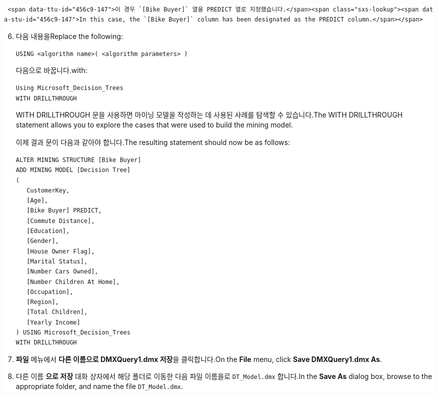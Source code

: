      <span data-ttu-id="456c9-147">이 경우 `[Bike Buyer]` 열을 PREDICT 열로 지정했습니다.</span><span class="sxs-lookup"><span data-stu-id="456c9-147">In this case, the `[Bike Buyer]` column has been designated as the PREDICT column.</span></span>  
  
6.  <span data-ttu-id="456c9-148">다음 내용을</span><span class="sxs-lookup"><span data-stu-id="456c9-148">Replace the following:</span></span>  
  
    ```  
    USING <algorithm name>( <algorithm parameters> )   
    ```  
  
     <span data-ttu-id="456c9-149">다음으로 바꿉니다.</span><span class="sxs-lookup"><span data-stu-id="456c9-149">with:</span></span>  
  
    ```  
    Using Microsoft_Decision_Trees  
    WITH DRILLTHROUGH  
    ```  
  
     <span data-ttu-id="456c9-150">WITH DRILLTHROUGH 문을 사용하면 마이닝 모델을 작성하는 데 사용된 사례를 탐색할 수 있습니다.</span><span class="sxs-lookup"><span data-stu-id="456c9-150">The WITH DRILLTHROUGH statement allows you to explore the cases that were used to build the mining model.</span></span>  
  
     <span data-ttu-id="456c9-151">이제 결과 문이 다음과 같아야 합니다.</span><span class="sxs-lookup"><span data-stu-id="456c9-151">The resulting statement should now be as follows:</span></span>  
  
    ```  
    ALTER MINING STRUCTURE [Bike Buyer]  
    ADD MINING MODEL [Decision Tree]  
    (  
       CustomerKey,  
       [Age],  
       [Bike Buyer] PREDICT,  
       [Commute Distance],  
       [Education],  
       [Gender],  
       [House Owner Flag],  
       [Marital Status],  
       [Number Cars Owned],  
       [Number Children At Home],  
       [Occupation],  
       [Region],  
       [Total Children],  
       [Yearly Income]  
    ) USING Microsoft_Decision_Trees  
    WITH DRILLTHROUGH  
    ```  
  
7.  <span data-ttu-id="456c9-152">**파일** 메뉴에서 **다른 이름으로 DMXQuery1.dmx 저장**을 클릭합니다.</span><span class="sxs-lookup"><span data-stu-id="456c9-152">On the **File** menu, click **Save DMXQuery1.dmx As**.</span></span>  
  
8.  <span data-ttu-id="456c9-153">다른 이름 **으로 저장** 대화 상자에서 해당 폴더로 이동한 다음 파일 이름을로 `DT_Model.dmx` 합니다.</span><span class="sxs-lookup"><span data-stu-id="456c9-153">In the **Save As** dialog box, browse to the appropriate folder, and name the file `DT_Model.dmx`.</span></span>  
  